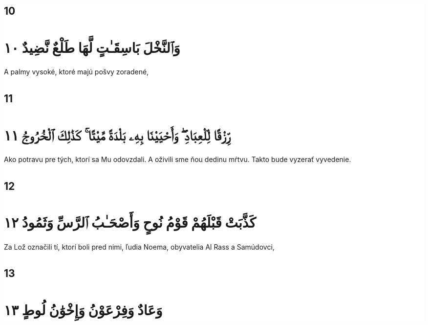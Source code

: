 ## 10


<Badge type="info" text="50:10" class="badge" />
<div>
<div class="main-verse" >

<h1 class="verse-arabic">وَٱلنَّخْلَ بَاسِقَـٰتٍ لَّهَا طَلْعٌ نَّضِيدٌ ١٠</h1>
</div>

<p>A palmy vysoké, ktoré majú pošvy zoradené,</p>
</div>

<div class="break"></div>

## 11


<Badge type="info" text="50:11" class="badge" />
<div>
<div class="main-verse" >

<h1 class="verse-arabic">رِّزْقًا لِّلْعِبَادِ ۖ وَأَحْيَيْنَا بِهِۦ بَلْدَةً مَّيْتًا ۚ كَذَٰلِكَ ٱلْخُرُوجُ ١١</h1>
</div>

<p>Ako potravu pre tých, ktorí sa Mu odovzdali. A oživili sme ňou dedinu mŕtvu. Takto bude vyzerať vyvedenie.</p>
</div>

<div class="break"></div>

## 12


<Badge type="info" text="50:12" class="badge" />
<div>
<div class="main-verse" >

<h1 class="verse-arabic">كَذَّبَتْ قَبْلَهُمْ قَوْمُ نُوحٍ وَأَصْحَـٰبُ ٱلرَّسِّ وَثَمُودُ ١٢</h1>
</div>

<p>Za Lož označili tí, ktorí boli pred nimi, ľudia Noema, obyvatelia Al Rass a Samúdovci,</p>
</div>
<div class="break"></div>

## 13


<Badge type="info" text="50:13" class="badge" />
<div>
<div class="main-verse" >

<h1 class="verse-arabic">وَعَادٌ وَفِرْعَوْنُ وَإِخْوَٰنُ لُوطٍ ١٣</h1>
</div>
